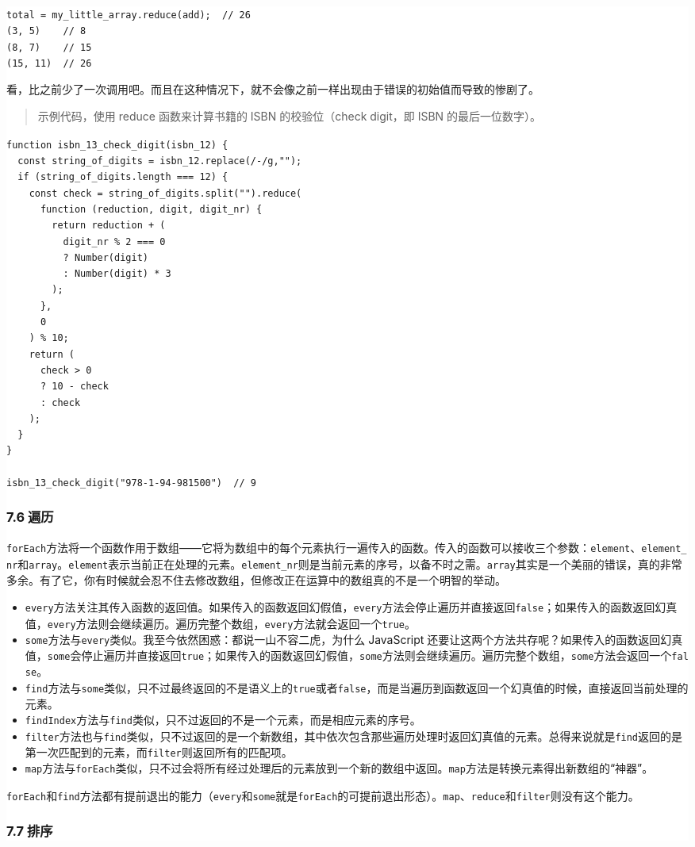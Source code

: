 ```
total = my_little_array.reduce(add);  // 26
(3, 5)    // 8
(8, 7)    // 15
(15, 11)  // 26
```

看，比之前少了一次调用吧。而且在这种情况下，就不会像之前一样出现由于错误的初始值而导致的惨剧了。

> 示例代码，使用 reduce 函数来计算书籍的 ISBN 的校验位（check digit，即 ISBN 的最后一位数字）。

```
function isbn_13_check_digit(isbn_12) {
  const string_of_digits = isbn_12.replace(/-/g,"");
  if (string_of_digits.length === 12) {
    const check = string_of_digits.split("").reduce(
      function (reduction, digit, digit_nr) {
        return reduction + (
          digit_nr % 2 === 0
          ? Number(digit)
          : Number(digit) * 3
        );
      },
      0
    ) % 10;
    return (
      check > 0
      ? 10 - check
      : check
    );
  }
}

isbn_13_check_digit("978-1-94-981500")  // 9
```

### 7.6 遍历

`forEach`方法将一个函数作用于数组——它将为数组中的每个元素执行一遍传入的函数。传入的函数可以接收三个参数：`element`、`element_nr`和`array`。`element`表示当前正在处理的元素。`element_nr`则是当前元素的序号，以备不时之需。`array`其实是一个美丽的错误，真的非常多余。有了它，你有时候就会忍不住去修改数组，但修改正在运算中的数组真的不是一个明智的举动。

- `every`方法关注其传入函数的返回值。如果传入的函数返回幻假值，`every`方法会停止遍历并直接返回`false`；如果传入的函数返回幻真值，`every`方法则会继续遍历。遍历完整个数组，`every`方法就会返回一个`true`。
- `some`方法与`every`类似。我至今依然困惑：都说一山不容二虎，为什么 JavaScript 还要让这两个方法共存呢？如果传入的函数返回幻真值，`some`会停止遍历并直接返回`true`；如果传入的函数返回幻假值，`some`方法则会继续遍历。遍历完整个数组，`some`方法会返回一个`false`。
- `find`方法与`some`类似，只不过最终返回的不是语义上的`true`或者`false`，而是当遍历到函数返回一个幻真值的时候，直接返回当前处理的元素。
- `findIndex`方法与`find`类似，只不过返回的不是一个元素，而是相应元素的序号。
- `filter`方法也与`find`类似，只不过返回的是一个新数组，其中依次包含那些遍历处理时返回幻真值的元素。总得来说就是`find`返回的是第一次匹配到的元素，而`filter`则返回所有的匹配项。
- `map`方法与`forEach`类似，只不过会将所有经过处理后的元素放到一个新的数组中返回。`map`方法是转换元素得出新数组的“神器”。

`forEach`和`find`方法都有提前退出的能力（`every`和`some`就是`forEach`的可提前退出形态）。`map`、`reduce`和`filter`则没有这个能力。

### 7.7 排序
